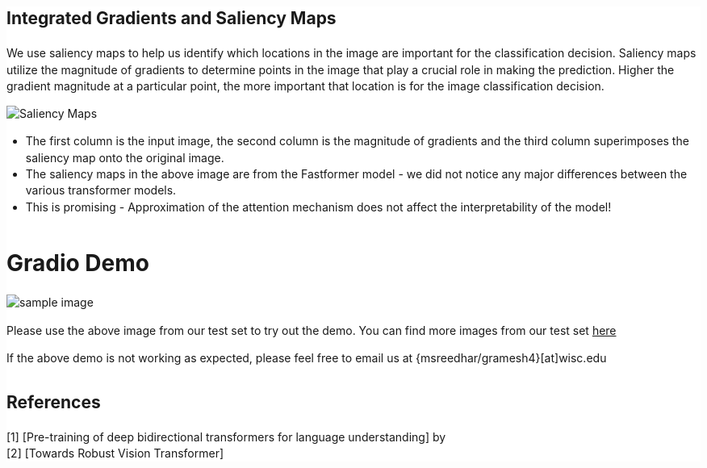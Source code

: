 ## Integrated Gradients and Saliency Maps

We use saliency maps to help us identify which locations in the image are important for the classification decision. Saliency maps utilize the magnitude of gradients to determine points in the image that play a crucial role in making the prediction. Higher the gradient magnitude at a particular point, the more important that location is for the image classification decision.

![Saliency Maps](images/brain_attention_maps.png)

* The first column is the input image, the second column is the magnitude of gradients and the third column superimposes the saliency map onto the original image.
* The saliency maps in the above image are from the Fastformer model - we did not notice any major differences between the various transformer models.
* This is promising - Approximation of the attention mechanism does not affect the interpretability of the model!

 </div>

</body>
</html>

# Gradio Demo

![sample image](gradio_sample_images/white_matter_changes.png)

Please use the above image from our test set to try out the demo. You can find more images from our test set [here](https://github.com/gowtham1997/CS639-website/tree/main/gradio_sample_images)

<iframe src="https://f5db3d010e2e6201.gradio.app" width="1200" height="900"></iframe>

If the above demo is not working as expected, please feel free to email us at {msreedhar/gramesh4}[at]wisc.edu


## References
<a id="1">[1]</a> [Pre-training of deep bidirectional transformers for language understanding] by <br>
<a id="2">[2]</a> [Towards Robust Vision Transformer]<br>
